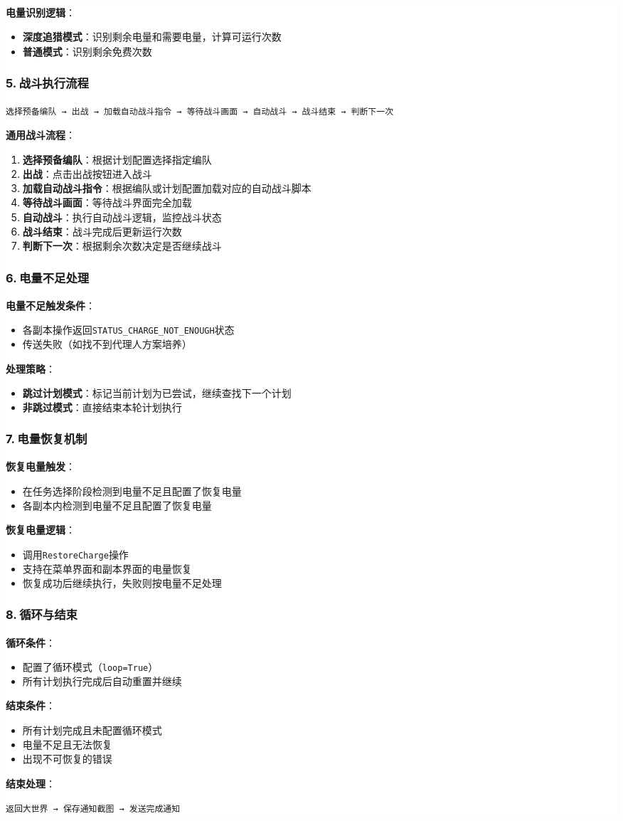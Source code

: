 **电量识别逻辑**：
- **深度追猎模式**：识别剩余电量和需要电量，计算可运行次数
- **普通模式**：识别剩余免费次数

### 5. 战斗执行流程

```
选择预备编队 → 出战 → 加载自动战斗指令 → 等待战斗画面 → 自动战斗 → 战斗结束 → 判断下一次
```

**通用战斗流程**：
1. **选择预备编队**：根据计划配置选择指定编队
2. **出战**：点击出战按钮进入战斗
3. **加载自动战斗指令**：根据编队或计划配置加载对应的自动战斗脚本
4. **等待战斗画面**：等待战斗界面完全加载
5. **自动战斗**：执行自动战斗逻辑，监控战斗状态
6. **战斗结束**：战斗完成后更新运行次数
7. **判断下一次**：根据剩余次数决定是否继续战斗

### 6. 电量不足处理

**电量不足触发条件**：
- 各副本操作返回`STATUS_CHARGE_NOT_ENOUGH`状态
- 传送失败（如找不到代理人方案培养）

**处理策略**：
- **跳过计划模式**：标记当前计划为已尝试，继续查找下一个计划
- **非跳过模式**：直接结束本轮计划执行

### 7. 电量恢复机制

**恢复电量触发**：
- 在任务选择阶段检测到电量不足且配置了恢复电量
- 各副本内检测到电量不足且配置了恢复电量

**恢复电量逻辑**：
- 调用`RestoreCharge`操作
- 支持在菜单界面和副本界面的电量恢复
- 恢复成功后继续执行，失败则按电量不足处理

### 8. 循环与结束

**循环条件**：
- 配置了循环模式（`loop=True`）
- 所有计划执行完成后自动重置并继续

**结束条件**：
- 所有计划完成且未配置循环模式
- 电量不足且无法恢复
- 出现不可恢复的错误

**结束处理**：
```
返回大世界 → 保存通知截图 → 发送完成通知
```
